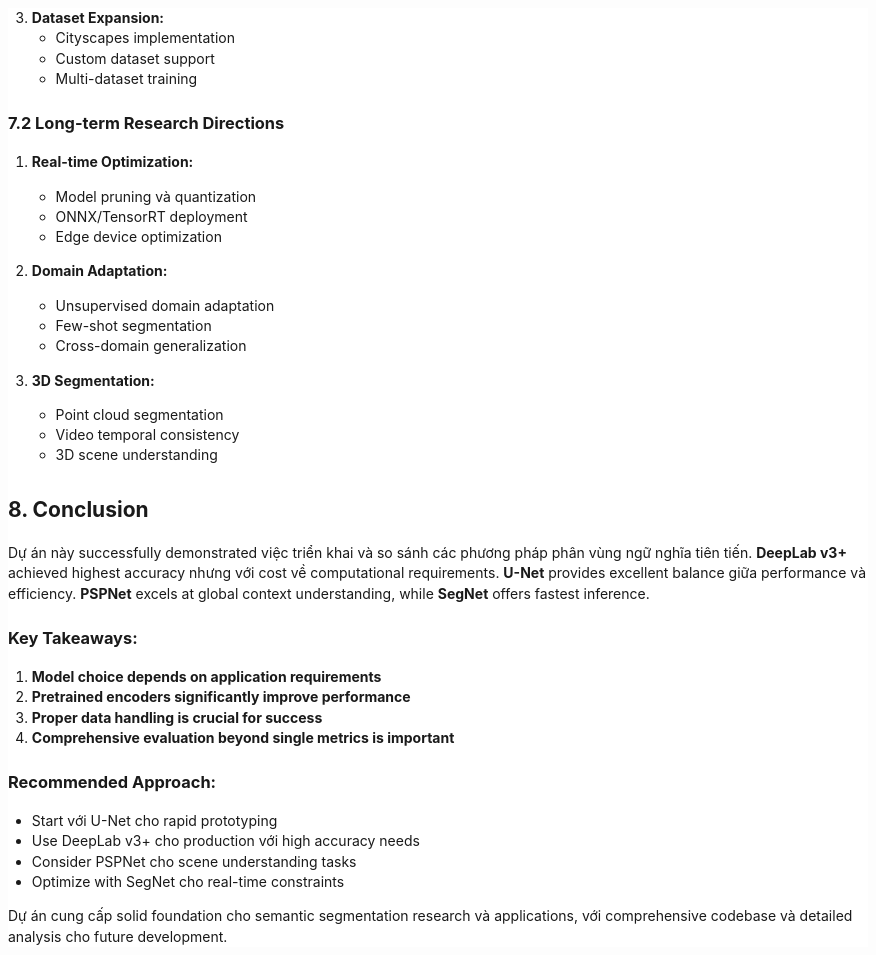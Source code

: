 3. **Dataset Expansion:**
   - Cityscapes implementation
   - Custom dataset support
   - Multi-dataset training

### 7.2 Long-term Research Directions

1. **Real-time Optimization:**
   - Model pruning và quantization
   - ONNX/TensorRT deployment
   - Edge device optimization

2. **Domain Adaptation:**
   - Unsupervised domain adaptation
   - Few-shot segmentation
   - Cross-domain generalization

3. **3D Segmentation:**
   - Point cloud segmentation
   - Video temporal consistency
   - 3D scene understanding

## 8. Conclusion

Dự án này successfully demonstrated việc triển khai và so sánh các phương pháp phân vùng ngữ nghĩa tiên tiến. **DeepLab v3+** achieved highest accuracy nhưng với cost về computational requirements. **U-Net** provides excellent balance giữa performance và efficiency. **PSPNet** excels at global context understanding, while **SegNet** offers fastest inference.

### Key Takeaways:
1. **Model choice depends on application requirements**
2. **Pretrained encoders significantly improve performance**
3. **Proper data handling is crucial for success**
4. **Comprehensive evaluation beyond single metrics is important**

### Recommended Approach:
- Start với U-Net cho rapid prototyping
- Use DeepLab v3+ cho production với high accuracy needs
- Consider PSPNet cho scene understanding tasks
- Optimize with SegNet cho real-time constraints

Dự án cung cấp solid foundation cho semantic segmentation research và applications, với comprehensive codebase và detailed analysis cho future development. 